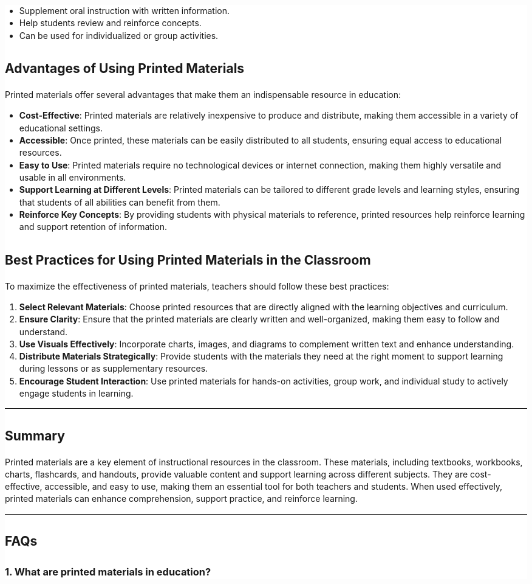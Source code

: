 - Supplement oral instruction with written information.
- Help students review and reinforce concepts.
- Can be used for individualized or group activities.

## Advantages of Using Printed Materials

Printed materials offer several advantages that make them an indispensable resource in education:

- **Cost-Effective**: Printed materials are relatively inexpensive to produce and distribute, making them accessible in a variety of educational settings.
- **Accessible**: Once printed, these materials can be easily distributed to all students, ensuring equal access to educational resources.
- **Easy to Use**: Printed materials require no technological devices or internet connection, making them highly versatile and usable in all environments.
- **Support Learning at Different Levels**: Printed materials can be tailored to different grade levels and learning styles, ensuring that students of all abilities can benefit from them.
- **Reinforce Key Concepts**: By providing students with physical materials to reference, printed resources help reinforce learning and support retention of information.

## Best Practices for Using Printed Materials in the Classroom

To maximize the effectiveness of printed materials, teachers should follow these best practices:

1. **Select Relevant Materials**: Choose printed resources that are directly aligned with the learning objectives and curriculum.
2. **Ensure Clarity**: Ensure that the printed materials are clearly written and well-organized, making them easy to follow and understand.
3. **Use Visuals Effectively**: Incorporate charts, images, and diagrams to complement written text and enhance understanding.
4. **Distribute Materials Strategically**: Provide students with the materials they need at the right moment to support learning during lessons or as supplementary resources.
5. **Encourage Student Interaction**: Use printed materials for hands-on activities, group work, and individual study to actively engage students in learning.

---

## Summary

Printed materials are a key element of instructional resources in the classroom. These materials, including textbooks, workbooks, charts, flashcards, and handouts, provide valuable content and support learning across different subjects. They are cost-effective, accessible, and easy to use, making them an essential tool for both teachers and students. When used effectively, printed materials can enhance comprehension, support practice, and reinforce learning.

---

## FAQs

### 1. What are printed materials in education?
